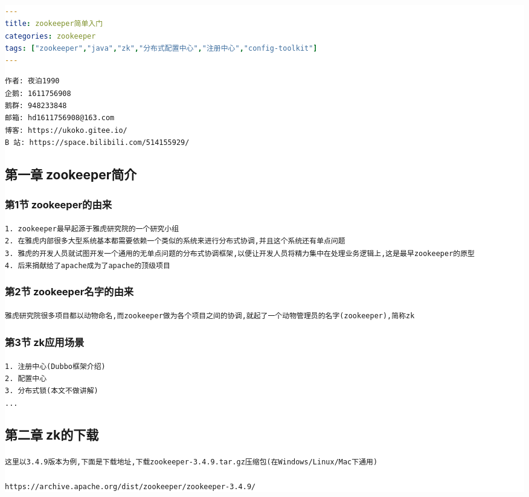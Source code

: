 ```yaml
---
title: zookeeper简单入门
categories: zookeeper
tags: ["zookeeper","java","zk","分布式配置中心","注册中心","config-toolkit"]
---
```


```
作者: 夜泊1990
企鹅: 1611756908
鹅群: 948233848
邮箱: hd1611756908@163.com
博客: https://ukoko.gitee.io/
B 站: https://space.bilibili.com/514155929/
```


## 第一章 zookeeper简介

### 第1节 zookeeper的由来

```
1. zookeeper最早起源于雅虎研究院的一个研究小组
2. 在雅虎内部很多大型系统基本都需要依赖一个类似的系统来进行分布式协调,并且这个系统还有单点问题
3. 雅虎的开发人员就试图开发一个通用的无单点问题的分布式协调框架,以便让开发人员将精力集中在处理业务逻辑上,这是最早zookeeper的原型
4. 后来捐献给了apache成为了apache的顶级项目
```



### 第2节 zookeeper名字的由来

```
雅虎研究院很多项目都以动物命名,而zookeeper做为各个项目之间的协调,就起了一个动物管理员的名字(zookeeper),简称zk
```

### 第3节 zk应用场景

```
1. 注册中心(Dubbo框架介绍)
2. 配置中心
3. 分布式锁(本文不做讲解)
...

```

## 第二章 zk的下载

```
这里以3.4.9版本为例,下面是下载地址,下载zookeeper-3.4.9.tar.gz压缩包(在Windows/Linux/Mac下通用)

https://archive.apache.org/dist/zookeeper/zookeeper-3.4.9/
```
